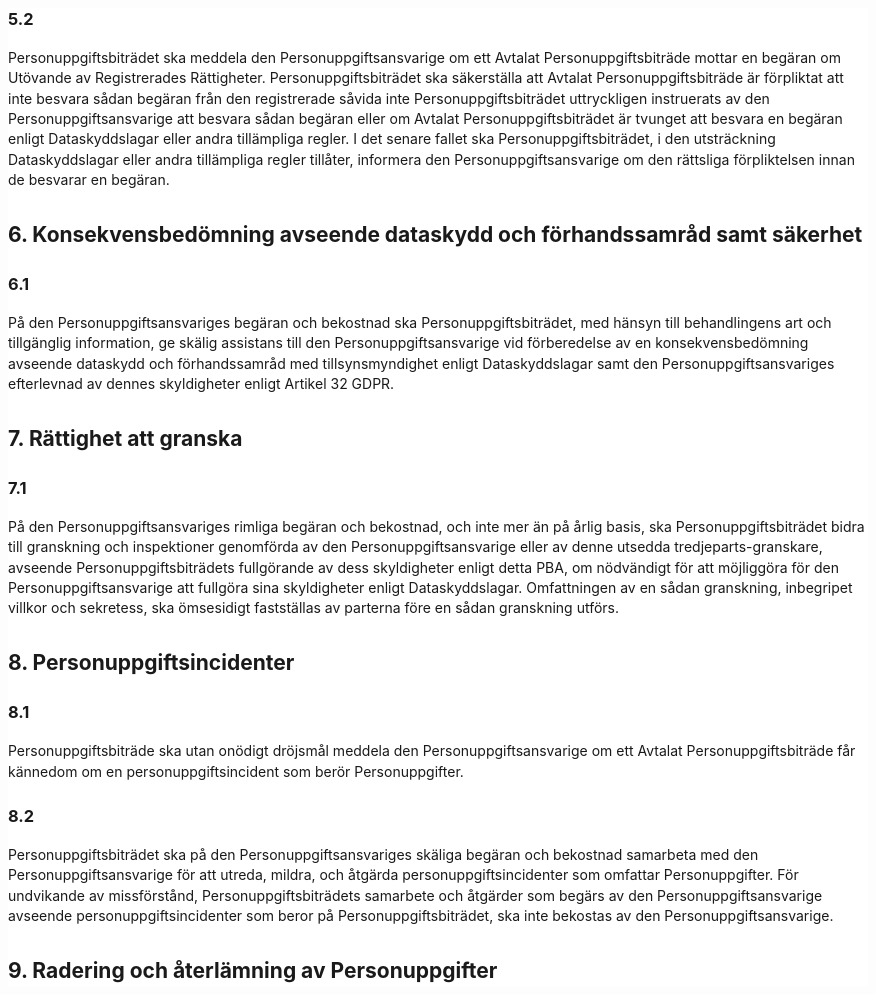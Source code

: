 ### 5.2

Personuppgiftsbiträdet ska meddela den Personuppgiftsansvarige om ett Avtalat Personuppgiftsbiträde mottar en begäran om Utövande av Registrerades Rättigheter. Personuppgiftsbiträdet ska säkerställa att Avtalat Personuppgiftsbiträde är förpliktat att inte besvara sådan begäran från den registrerade såvida inte Personuppgiftsbiträdet uttryckligen instruerats av den Personuppgiftsansvarige att besvara sådan begäran eller om Avtalat Personuppgiftsbiträdet är tvunget att besvara en begäran enligt Dataskyddslagar eller andra tillämpliga regler. I det senare fallet ska Personuppgiftsbiträdet, i den utsträckning Dataskyddslagar eller andra tillämpliga regler tillåter, informera den Personuppgiftsansvarige om den rättsliga förpliktelsen innan de besvarar en begäran.

## 6. Konsekvensbedömning avseende dataskydd och förhandssamråd samt säkerhet

### 6.1

På den Personuppgiftsansvariges begäran och bekostnad ska Personuppgiftsbiträdet, med hänsyn till behandlingens art och tillgänglig information, ge skälig assistans till den Personuppgiftsansvarige vid förberedelse av en konsekvensbedömning avseende dataskydd och förhandssamråd med tillsynsmyndighet enligt Dataskyddslagar samt den Personuppgiftsansvariges efterlevnad av dennes skyldigheter enligt Artikel 32 GDPR.

## 7. Rättighet att granska

### 7.1

På den Personuppgiftsansvariges rimliga begäran och bekostnad, och inte mer än på årlig basis, ska Personuppgiftsbiträdet bidra till granskning och inspektioner genomförda av den Personuppgiftsansvarige eller av denne utsedda tredjeparts-granskare, avseende Personuppgiftsbiträdets fullgörande av dess skyldigheter enligt detta PBA, om nödvändigt för att möjliggöra för den Personuppgiftsansvarige att fullgöra sina skyldigheter enligt Dataskyddslagar. Omfattningen av en sådan granskning, inbegripet villkor och sekretess, ska ömsesidigt fastställas av parterna före en sådan granskning utförs.

## 8. Personuppgiftsincidenter

### 8.1

Personuppgiftsbiträde ska utan onödigt dröjsmål meddela den Personuppgiftsansvarige om ett Avtalat Personuppgiftsbiträde får kännedom om en personuppgiftsincident som berör Personuppgifter.

### 8.2

Personuppgiftsbiträdet ska på den Personuppgiftsansvariges skäliga begäran och bekostnad samarbeta med den Personuppgiftsansvarige för att utreda, mildra, och åtgärda personuppgiftsincidenter som omfattar Personuppgifter. För undvikande av missförstånd, Personuppgiftsbiträdets samarbete och åtgärder som begärs av den Personuppgiftsansvarige avseende personuppgiftsincidenter som beror på Personuppgiftsbiträdet, ska inte bekostas av den Personuppgiftsansvarige.

## 9. Radering och återlämning av Personuppgifter
